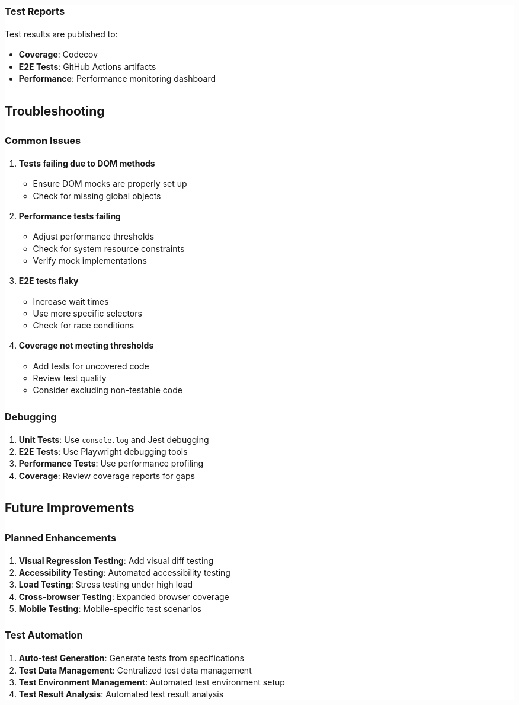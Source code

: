 ### Test Reports

Test results are published to:

- **Coverage**: Codecov
- **E2E Tests**: GitHub Actions artifacts
- **Performance**: Performance monitoring dashboard

## Troubleshooting

### Common Issues

1. **Tests failing due to DOM methods**
   - Ensure DOM mocks are properly set up
   - Check for missing global objects

2. **Performance tests failing**
   - Adjust performance thresholds
   - Check for system resource constraints
   - Verify mock implementations

3. **E2E tests flaky**
   - Increase wait times
   - Use more specific selectors
   - Check for race conditions

4. **Coverage not meeting thresholds**
   - Add tests for uncovered code
   - Review test quality
   - Consider excluding non-testable code

### Debugging

1. **Unit Tests**: Use `console.log` and Jest debugging
2. **E2E Tests**: Use Playwright debugging tools
3. **Performance Tests**: Use performance profiling
4. **Coverage**: Review coverage reports for gaps

## Future Improvements

### Planned Enhancements

1. **Visual Regression Testing**: Add visual diff testing
2. **Accessibility Testing**: Automated accessibility testing
3. **Load Testing**: Stress testing under high load
4. **Cross-browser Testing**: Expanded browser coverage
5. **Mobile Testing**: Mobile-specific test scenarios

### Test Automation

1. **Auto-test Generation**: Generate tests from specifications
2. **Test Data Management**: Centralized test data management
3. **Test Environment Management**: Automated test environment setup
4. **Test Result Analysis**: Automated test result analysis

